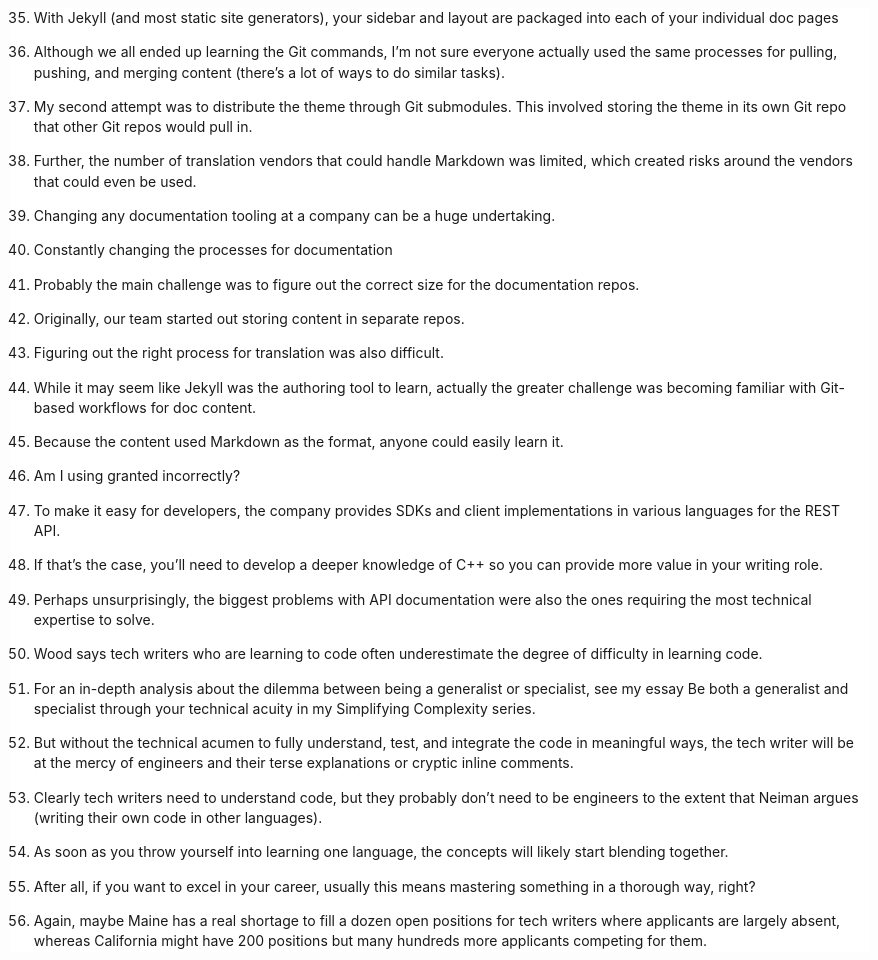 35. With Jekyll (and most static site generators), your sidebar and layout are packaged into each of your individual doc pages

36. Although we all ended up learning the Git commands, I’m not sure everyone actually used the same processes for pulling, pushing, and merging content (there’s a lot of ways to do similar tasks).

37. My second attempt was to distribute the theme through Git submodules. This involved storing the theme in its own Git repo that other Git repos would pull in.

38. Further, the number of translation vendors that could handle Markdown was limited, which created risks around the vendors that could even be used.

39. Changing any documentation tooling at a company can be a huge undertaking.

40. Constantly changing the processes for documentation

41. Probably the main challenge was to figure out the correct size for the documentation repos.

42. Originally, our team started out storing content in separate repos.

43. Figuring out the right process for translation was also difficult.

44. While it may seem like Jekyll was the authoring tool to learn, actually the greater challenge was becoming familiar with Git-based workflows for doc content.

45. Because the content used Markdown as the format, anyone could easily learn it.

46. Am I using granted incorrectly?

47. To make it easy for developers, the company provides SDKs and client implementations in various languages for the REST API.

48. If that’s the case, you’ll need to develop a deeper knowledge of C++ so you can provide more value in your writing role.

49. Perhaps unsurprisingly, the biggest problems with API documentation were also the ones requiring the most technical expertise to solve.

50. Wood says tech writers who are learning to code often underestimate the degree of difficulty in learning code.

51. For an in-depth analysis about the dilemma between being a generalist or specialist, see my essay Be both a generalist and specialist through your technical acuity in my Simplifying Complexity series.

52. But without the technical acumen to fully understand, test, and integrate the code in meaningful ways, the tech writer will be at the mercy of engineers and their terse explanations or cryptic inline comments.

53. Clearly tech writers need to understand code, but they probably don’t need to be engineers to the extent that Neiman argues (writing their own code in other languages).

54. As soon as you throw yourself into learning one language, the concepts will likely start blending together.

55. After all, if you want to excel in your career, usually this means mastering something in a thorough way, right?

56. Again, maybe Maine has a real shortage to fill a dozen open positions for tech writers where applicants are largely absent, whereas California might have 200 positions but many hundreds more applicants competing for them.
